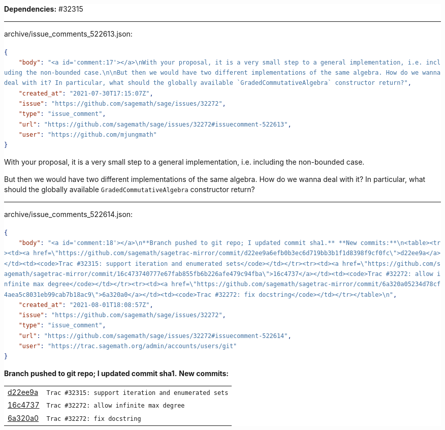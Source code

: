 **Dependencies:** #32315



---

archive/issue_comments_522613.json:
```json
{
    "body": "<a id='comment:17'></a>\nWith your proposal, it is a very small step to a general implementation, i.e. including the non-bounded case.\n\nBut then we would have two different implementations of the same algebra. How do we wanna deal with it? In particular, what should the globally available `GradedCommutativeAlgebra` constructor return?",
    "created_at": "2021-07-30T17:15:07Z",
    "issue": "https://github.com/sagemath/sage/issues/32272",
    "type": "issue_comment",
    "url": "https://github.com/sagemath/sage/issues/32272#issuecomment-522613",
    "user": "https://github.com/mjungmath"
}
```

<a id='comment:17'></a>
With your proposal, it is a very small step to a general implementation, i.e. including the non-bounded case.

But then we would have two different implementations of the same algebra. How do we wanna deal with it? In particular, what should the globally available `GradedCommutativeAlgebra` constructor return?



---

archive/issue_comments_522614.json:
```json
{
    "body": "<a id='comment:18'></a>\n**Branch pushed to git repo; I updated commit sha1.** **New commits:**\n<table><tr><td><a href=\"https://github.com/sagemath/sagetrac-mirror/commit/d22ee9a6efb0b3ec6d719bb3b1f1d8398f9cf0fc\">d22ee9a</a></td><td><code>Trac #32315: support iteration and enumerated sets</code></td></tr><tr><td><a href=\"https://github.com/sagemath/sagetrac-mirror/commit/16c473740777e67fab855fb6b226afe479c94fba\">16c4737</a></td><td><code>Trac #32272: allow infinite max degree</code></td></tr><tr><td><a href=\"https://github.com/sagemath/sagetrac-mirror/commit/6a320a05234d78cf4aea5c8031eb99cab7b18ac9\">6a320a0</a></td><td><code>Trac #32272: fix docstring</code></td></tr></table>\n",
    "created_at": "2021-08-01T18:08:57Z",
    "issue": "https://github.com/sagemath/sage/issues/32272",
    "type": "issue_comment",
    "url": "https://github.com/sagemath/sage/issues/32272#issuecomment-522614",
    "user": "https://trac.sagemath.org/admin/accounts/users/git"
}
```

<a id='comment:18'></a>
**Branch pushed to git repo; I updated commit sha1.** **New commits:**
<table><tr><td><a href="https://github.com/sagemath/sagetrac-mirror/commit/d22ee9a6efb0b3ec6d719bb3b1f1d8398f9cf0fc">d22ee9a</a></td><td><code>Trac #32315: support iteration and enumerated sets</code></td></tr><tr><td><a href="https://github.com/sagemath/sagetrac-mirror/commit/16c473740777e67fab855fb6b226afe479c94fba">16c4737</a></td><td><code>Trac #32272: allow infinite max degree</code></td></tr><tr><td><a href="https://github.com/sagemath/sagetrac-mirror/commit/6a320a05234d78cf4aea5c8031eb99cab7b18ac9">6a320a0</a></td><td><code>Trac #32272: fix docstring</code></td></tr></table>
